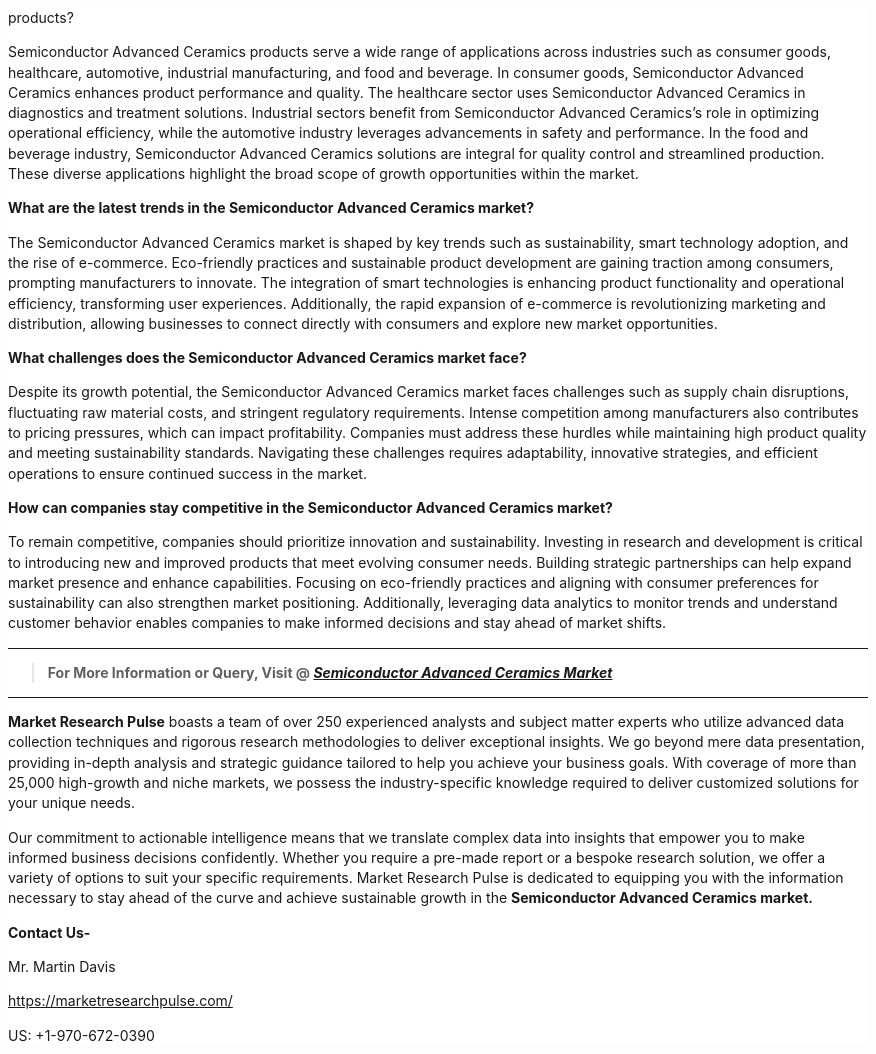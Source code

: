 products?</strong></p><p>Semiconductor Advanced Ceramics products serve a wide range of applications across industries such as consumer goods, healthcare, automotive, industrial manufacturing, and food and beverage. In consumer goods, Semiconductor Advanced Ceramics enhances product performance and quality. The healthcare sector uses Semiconductor Advanced Ceramics in diagnostics and treatment solutions. Industrial sectors benefit from Semiconductor Advanced Ceramics&rsquo;s role in optimizing operational efficiency, while the automotive industry leverages advancements in safety and performance. In the food and beverage industry, Semiconductor Advanced Ceramics solutions are integral for quality control and streamlined production. These diverse applications highlight the broad scope of growth opportunities within the market.</p><p><strong>What are the latest trends in the Semiconductor Advanced Ceramics market?</strong></p><p>The Semiconductor Advanced Ceramics market is shaped by key trends such as sustainability, smart technology adoption, and the rise of e-commerce. Eco-friendly practices and sustainable product development are gaining traction among consumers, prompting manufacturers to innovate. The integration of smart technologies is enhancing product functionality and operational efficiency, transforming user experiences. Additionally, the rapid expansion of e-commerce is revolutionizing marketing and distribution, allowing businesses to connect directly with consumers and explore new market opportunities.</p><p><strong>What challenges does the Semiconductor Advanced Ceramics market face?</strong></p><p>Despite its growth potential, the Semiconductor Advanced Ceramics market faces challenges such as supply chain disruptions, fluctuating raw material costs, and stringent regulatory requirements. Intense competition among manufacturers also contributes to pricing pressures, which can impact profitability. Companies must address these hurdles while maintaining high product quality and meeting sustainability standards. Navigating these challenges requires adaptability, innovative strategies, and efficient operations to ensure continued success in the market.</p><p><strong>How can companies stay competitive in the Semiconductor Advanced Ceramics market?</strong></p><p>To remain competitive, companies should prioritize innovation and sustainability. Investing in research and development is critical to introducing new and improved products that meet evolving consumer needs. Building strategic partnerships can help expand market presence and enhance capabilities. Focusing on eco-friendly practices and aligning with consumer preferences for sustainability can also strengthen market positioning. Additionally, leveraging data analytics to monitor trends and understand customer behavior enables companies to make informed decisions and stay ahead of market shifts.</p><hr /><blockquote><p><strong>For More Information or Query, Visit @&nbsp;<em><a href="https://marketresearchpulse.com/report/13728/semiconductor-advanced-ceramics-market?utm_source=Linkedin&utm_medium=0114">Semiconductor Advanced Ceramics Market</a></em></strong></p></blockquote><hr /><p><strong>Market Research Pulse</strong> boasts a team of over 250 experienced analysts and subject matter experts who utilize advanced data collection techniques and rigorous research methodologies to deliver exceptional insights. We go beyond mere data presentation, providing in-depth analysis and strategic guidance tailored to help you achieve your business goals. With coverage of more than 25,000 high-growth and niche markets, we possess the industry-specific knowledge required to deliver customized solutions for your unique needs.</p><p>Our commitment to actionable intelligence means that we translate complex data into insights that empower you to make informed business decisions confidently. Whether you require a pre-made report or a bespoke research solution, we offer a variety of options to suit your specific requirements. Market Research Pulse is dedicated to equipping you with the information necessary to stay ahead of the curve and achieve sustainable growth in the <strong>Semiconductor Advanced Ceramics market.</strong></p><p><strong>Contact Us-</strong></p><p>Mr. Martin Davis</p><p>https://marketresearchpulse.com/</p><p>US: +1-970-672-0390</p>
